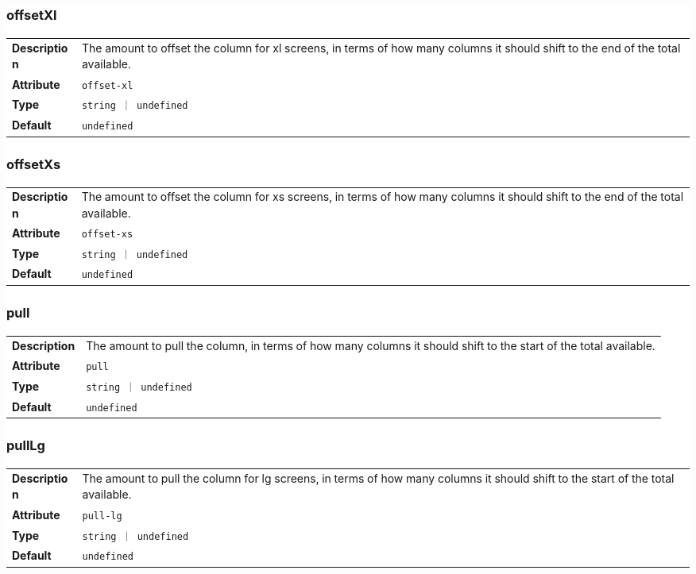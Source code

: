 
### offsetXl 

| | |
| --- | --- |
| **Description** | The amount to offset the column for xl screens, in terms of how many columns it should shift to the end of the total available. |
| **Attribute** | `offset-xl` |
| **Type** | `string ｜ undefined` |
| **Default** | `undefined` |



### offsetXs 

| | |
| --- | --- |
| **Description** | The amount to offset the column for xs screens, in terms of how many columns it should shift to the end of the total available. |
| **Attribute** | `offset-xs` |
| **Type** | `string ｜ undefined` |
| **Default** | `undefined` |



### pull 

| | |
| --- | --- |
| **Description** | The amount to pull the column, in terms of how many columns it should shift to the start of the total available. |
| **Attribute** | `pull` |
| **Type** | `string ｜ undefined` |
| **Default** | `undefined` |



### pullLg 

| | |
| --- | --- |
| **Description** | The amount to pull the column for lg screens, in terms of how many columns it should shift to the start of the total available. |
| **Attribute** | `pull-lg` |
| **Type** | `string ｜ undefined` |
| **Default** | `undefined` |


